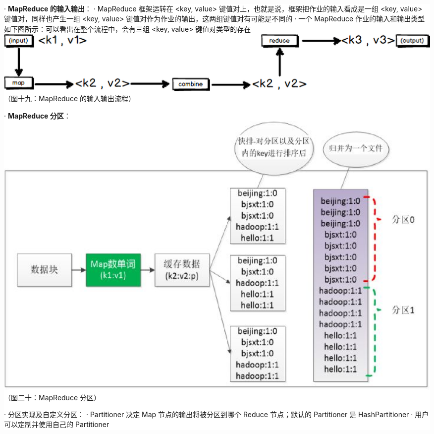 
· **MapReduce 的输入输出**：
· MapReduce 框架运转在 <key, value> 键值对上，也就是说，框架把作业的输入看成是一组 <key, value> 键值对，同样也产生一组 <key, value> 键值对作为作业的输出，这两组键值对有可能是不同的
· 一个 MapReduce 作业的输入和输出类型如下图所示：可以看出在整个流程中，会有三组 <key, value> 键值对类型的存在
![](大数据系统开发图/大数据系统开发图19.png)
（图十九：MapReduce 的输入输出流程）

· **MapReduce 分区**：
![|450](大数据系统开发图/大数据系统开发图20.png)
                            （图二十：MapReduce 分区）

· 分区实现及自定义分区：
· Partitioner 决定 Map 节点的输出将被分区到哪个 Reduce 节点；默认的 Partitioner 是 HashPartitioner
· 用户可以定制并使用自己的 Partitioner